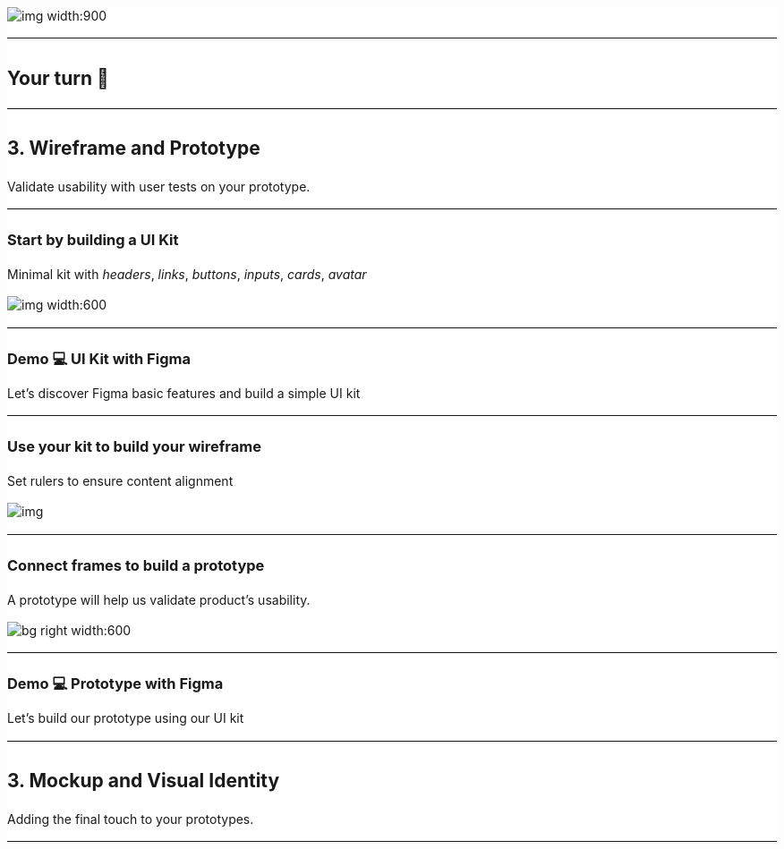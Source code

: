 ![img width:900](https://github.com/lewagon/china-product/raw/master/01-design/slides/product-design/whimsical.png)

---

## Your turn 🚀

---


## 3. Wireframe and Prototype
Validate usability with user tests on your prototype.

---

### Start by building a **UI Kit**
Minimal kit with *headers*, *links*, *buttons*, *inputs*, *cards*, *avatar*

![img width:600](https://github.com/lewagon/china-product/raw/master/01-design/slides/product-design/ui-kit.png)

---

### **Demo 💻** UI Kit with Figma
Let’s discover Figma basic features and build a simple UI kit

---

### Use your kit to build your **wireframe**
Set rulers to ensure content alignment

![img](https://github.com/lewagon/china-product/raw/master/01-design/slides/product-design/wireframe.png)




---

### Connect frames to build a **prototype**
A prototype will help us validate product’s usability.

![bg right width:600](https://github.com/lewagon/china-product/raw/master/01-design/slides/product-design/prototype.png)


---

### **Demo 💻** Prototype with Figma
Let’s build our prototype using our UI kit

---

## 3. Mockup and Visual Identity
Adding the final touch to your prototypes.

---